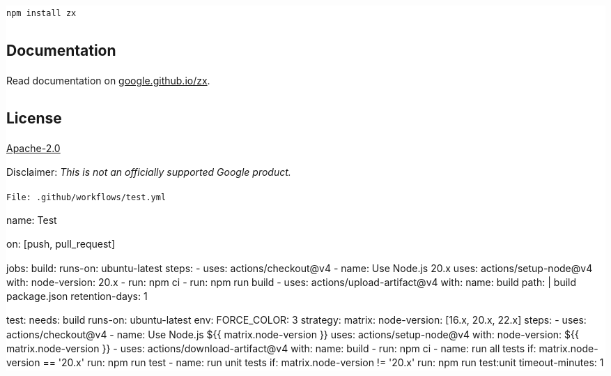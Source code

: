```bash
npm install zx
```

## Documentation

Read documentation on [google.github.io/zx](https://google.github.io/zx/).

## License

[Apache-2.0](LICENSE)

Disclaimer: _This is not an officially supported Google product._

```
File: .github/workflows/test.yml
```
name: Test

on: [push, pull_request]

jobs:
  build:
    runs-on: ubuntu-latest
    steps:
      - uses: actions/checkout@v4
      - name: Use Node.js 20.x
        uses: actions/setup-node@v4
        with:
          node-version: 20.x
      - run: npm ci
      - run: npm run build
      - uses: actions/upload-artifact@v4
        with:
          name: build
          path: |
            build
            package.json
          retention-days: 1

  test:
    needs: build
    runs-on: ubuntu-latest
    env:
      FORCE_COLOR: 3
    strategy:
      matrix:
        node-version: [16.x, 20.x, 22.x]
    steps:
      - uses: actions/checkout@v4
      - name: Use Node.js ${{ matrix.node-version }}
        uses: actions/setup-node@v4
        with:
          node-version: ${{ matrix.node-version }}
      - uses: actions/download-artifact@v4
        with:
          name: build
      - run: npm ci
      - name: run all tests
        if: matrix.node-version == '20.x'
        run: npm run test
      - name: run unit tests
        if: matrix.node-version != '20.x'
        run: npm run test:unit
        timeout-minutes: 1
